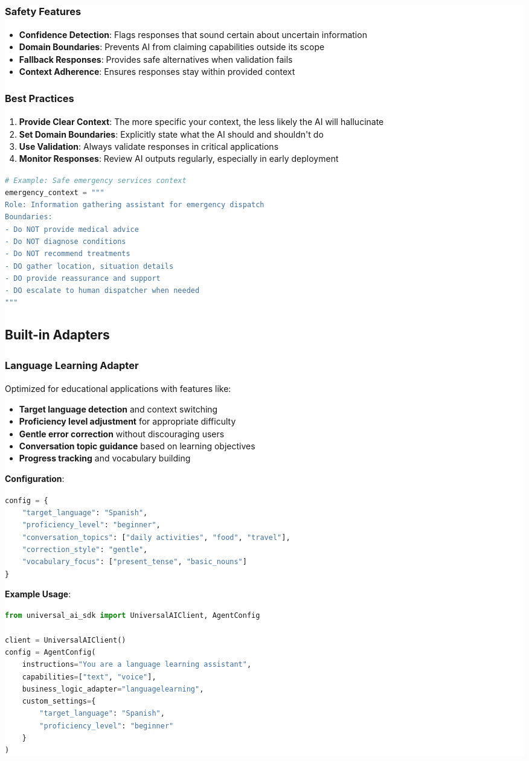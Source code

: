 ### Safety Features

- **Confidence Detection**: Flags responses that sound certain about uncertain information
- **Domain Boundaries**: Prevents AI from claiming capabilities outside its scope  
- **Fallback Responses**: Provides safe alternatives when validation fails
- **Context Adherence**: Ensures responses stay within provided context

### Best Practices

1. **Provide Clear Context**: The more specific your context, the less likely the AI will hallucinate
2. **Set Domain Boundaries**: Explicitly state what the AI should and shouldn't do
3. **Use Validation**: Always validate responses in critical applications
4. **Monitor Responses**: Review AI outputs regularly, especially in early deployment

```python
# Example: Safe emergency services context
emergency_context = """
Role: Information gathering assistant for emergency dispatch
Boundaries: 
- Do NOT provide medical advice
- Do NOT diagnose conditions  
- Do NOT recommend treatments
- DO gather location, situation details
- DO provide reassurance and support
- DO escalate to human dispatcher when needed
"""
```

## Built-in Adapters

### Language Learning Adapter

Optimized for educational applications with features like:

- **Target language detection** and context switching
- **Proficiency level adjustment** for appropriate difficulty
- **Gentle error correction** without discouraging users
- **Conversation topic guidance** based on learning objectives
- **Progress tracking** and vocabulary building

**Configuration**:
```python
config = {
    "target_language": "Spanish",
    "proficiency_level": "beginner",
    "conversation_topics": ["daily activities", "food", "travel"],
    "correction_style": "gentle",
    "vocabulary_focus": ["present_tense", "basic_nouns"]
}
```

**Example Usage**:
```python
from universal_ai_sdk import UniversalAIClient, AgentConfig

client = UniversalAIClient()
config = AgentConfig(
    instructions="You are a language learning assistant",
    capabilities=["text", "voice"],
    business_logic_adapter="languagelearning",
    custom_settings={
        "target_language": "Spanish",
        "proficiency_level": "beginner"
    }
)
```